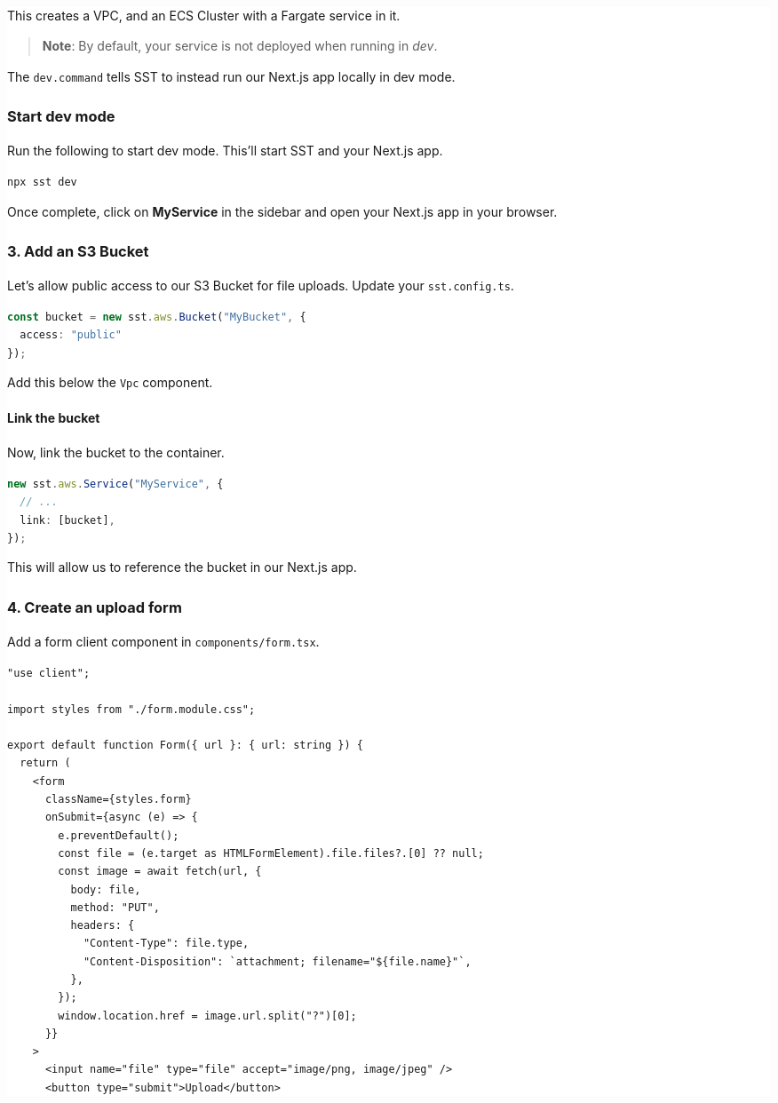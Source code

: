 This creates a VPC, and an ECS Cluster with a Fargate service in it.

> **Note**: By default, your service is not deployed when running in *dev*.

The `dev.command` tells SST to instead run our Next.js app locally in dev mode.

### Start dev mode

Run the following to start dev mode. This’ll start SST and your Next.js app.

```bash
npx sst dev
```

Once complete, click on **MyService** in the sidebar and open your Next.js app in your browser.

### 3. Add an S3 Bucket

Let’s allow public access to our S3 Bucket for file uploads. Update your `sst.config.ts`.

```typescript
const bucket = new sst.aws.Bucket("MyBucket", {
  access: "public"
});
```

Add this below the `Vpc` component.

#### Link the bucket

Now, link the bucket to the container.

```typescript
new sst.aws.Service("MyService", {
  // ...
  link: [bucket],
});
```

This will allow us to reference the bucket in our Next.js app.

### 4. Create an upload form

Add a form client component in `components/form.tsx`.

```tsx
"use client";

import styles from "./form.module.css";

export default function Form({ url }: { url: string }) {
  return (
    <form
      className={styles.form}
      onSubmit={async (e) => {
        e.preventDefault();
        const file = (e.target as HTMLFormElement).file.files?.[0] ?? null;
        const image = await fetch(url, {
          body: file,
          method: "PUT",
          headers: {
            "Content-Type": file.type,
            "Content-Disposition": `attachment; filename="${file.name}"`,
          },
        });
        window.location.href = image.url.split("?")[0];
      }}
    >
      <input name="file" type="file" accept="image/png, image/jpeg" />
      <button type="submit">Upload</button>
```